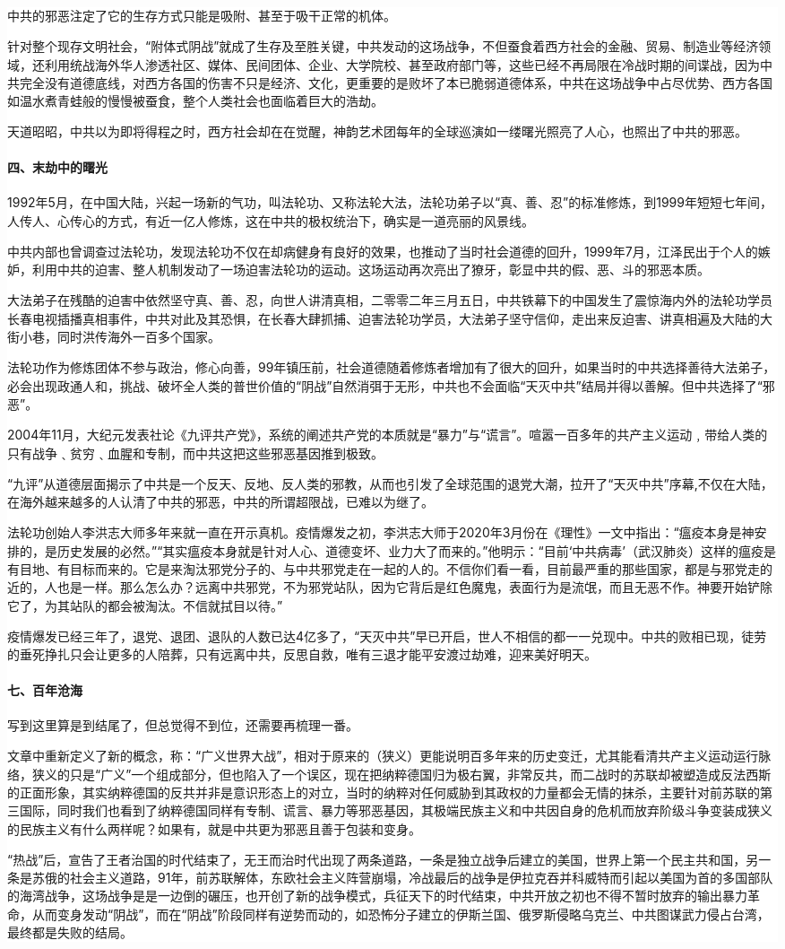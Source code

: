  </p>
 <p>
  中共的邪恶注定了它的生存方式只能是吸附、甚至于吸干正常的机体。
 </p>
 <p>
  针对整个现存文明社会，“附体式阴战”就成了生存及至胜关键，中共发动的这场战争，不但蚕食着西方社会的金融、贸易、制造业等经济领域，还利用统战海外华人渗透社区、媒体、民间团体、企业、大学院校、甚至政府部门等，这些已经不再局限在冷战时期的间谍战，因为中共完全没有道德底线，对西方各国的伤害不只是经济、文化，更重要的是败坏了本已脆弱道德体系，中共在这场战争中占尽优势、西方各国如温水煮青蛙般的慢慢被蚕食，整个人类社会也面临着巨大的浩劫。
 </p>
 <p>
  天道昭昭，中共以为即将得程之时，西方社会却在在觉醒，神韵艺术团每年的全球巡演如一缕曙光照亮了人心，也照出了中共的邪恶。
 </p>
 <h4>
  四、末劫中的曙光
 </h4>
 <p>
  1992年5月，在中国大陆，兴起一场新的气功，叫法轮功、又称法轮大法，法轮功弟子以“真、善、忍”的标准修炼，到1999年短短七年间，人传人、心传心的方式，有近一亿人修炼，这在中共的极权统治下，确实是一道亮丽的风景线。
 </p>
 <p>
  中共内部也曾调查过法轮功，发现法轮功不仅在却病健身有良好的效果，也推动了当时社会道德的回升，1999年7月，江泽民出于个人的嫉妒，利用中共的迫害、整人机制发动了一场迫害法轮功的运动。这场运动再次亮出了獠牙，彰显中共的假、恶、斗的邪恶本质。
 </p>
 <p>
  大法弟子在残酷的迫害中依然坚守真、善、忍，向世人讲清真相，二零零二年三月五日，中共铁幕下的中国发生了震惊海内外的法轮功学员长春电视插播真相事件，中共对此及其恐惧，在长春大肆抓捕、迫害法轮功学员，大法弟子坚守信仰，走出来反迫害、讲真相遍及大陆的大街小巷，同时洪传海外一百多个国家。
 </p>
 <p>
  法轮功作为修炼团体不参与政治，修心向善，99年镇压前，社会道德随着修炼者增加有了很大的回升，如果当时的中共选择善待大法弟子，必会出现政通人和，挑战、破坏全人类的普世价值的“阴战”自然消弭于无形，中共也不会面临“天灭中共”结局并得以善解。但中共选择了“邪恶”。
 </p>
 <p>
  2004年11月，大纪元发表社论《九评共产党》，系统的阐述共产党的本质就是“暴力”与“谎言”。喧嚣一百多年的共产主义运动﹐带给人类的只有战争﹑贫穷﹑血腥和专制，而中共这把这些邪恶基因推到极致。
 </p>
 <p>
  “九评”从道德层面揭示了中共是一个反天、反地、反人类的邪教，从而也引发了全球范围的退党大潮，拉开了“天灭中共”序幕,不仅在大陆，在海外越来越多的人认清了中共的邪恶，中共的所谓超限战，已难以为继了。
 </p>
 <p>
  法轮功创始人李洪志大师多年来就一直在开示真机。疫情爆发之初，李洪志大师于2020年3月份在《理性》一文中指出：“瘟疫本身是神安排的，是历史发展的必然。”“其实瘟疫本身就是针对人心、道德变坏、业力大了而来的。”他明示：“目前‘中共病毒’（武汉肺炎）这样的瘟疫是有目地、有目标而来的。它是来淘汰邪党分子的、与中共邪党走在一起的人的。不信你们看一看，目前最严重的那些国家，都是与邪党走的近的，人也是一样。那么怎么办？远离中共邪党，不为邪党站队，因为它背后是红色魔鬼，表面行为是流氓，而且无恶不作。神要开始铲除它了，为其站队的都会被淘汰。不信就拭目以待。”
 </p>
 <p>
  疫情爆发已经三年了，退党、退团、退队的人数已达4亿多了，“天灭中共”早已开启，世人不相信的都一一兑现中。中共的败相已现，徒劳的垂死挣扎只会让更多的人陪葬，只有远离中共，反思自救，唯有三退才能平安渡过劫难，迎来美好明天。
 </p>
 <h4>
  七、百年沧海
 </h4>
 <p>
  写到这里算是到结尾了，但总觉得不到位，还需要再梳理一番。
 </p>
 <p>
  文章中重新定义了新的概念，称：“广义世界大战”，相对于原来的（狭义）更能说明百多年来的历史变迁，尤其能看清共产主义运动运行脉络，狭义的只是“广义”一个组成部分，但也陷入了一个误区，现在把纳粹德国归为极右翼，非常反共，而二战时的苏联却被塑造成反法西斯的正面形象，其实纳粹德国的反共并非是意识形态上的对立，当时的纳粹对任何威胁到其政权的力量都会无情的抹杀，主要针对前苏联的第三国际，同时我们也看到了纳粹德国同样有专制、谎言、暴力等邪恶基因，其极端民族主义和中共因自身的危机而放弃阶级斗争变装成狭义的民族主义有什么两样呢？如果有，就是中共更为邪恶且善于包装和变身。
 </p>
 <p>
  “热战”后，宣告了王者治国的时代结束了，无王而治时代出现了两条道路，一条是独立战争后建立的美国，世界上第一个民主共和国，另一条是苏俄的社会主义道路，91年，前苏联解体，东欧社会主义阵营崩塌，冷战最后的战争是伊拉克吞并科威特而引起以美国为首的多国部队的海湾战争，这场战争是是一边倒的碾压，也开创了新的战争模式，兵征天下的时代结束，中共开放之初也不得不暂时放弃的输出暴力革命，从而变身发动“阴战”，而在“阴战”阶段同样有逆势而动的，如恐怖分子建立的伊斯兰国、俄罗斯侵略乌克兰、中共图谋武力侵占台湾，最终都是失败的结局。
 </p>
 <p>